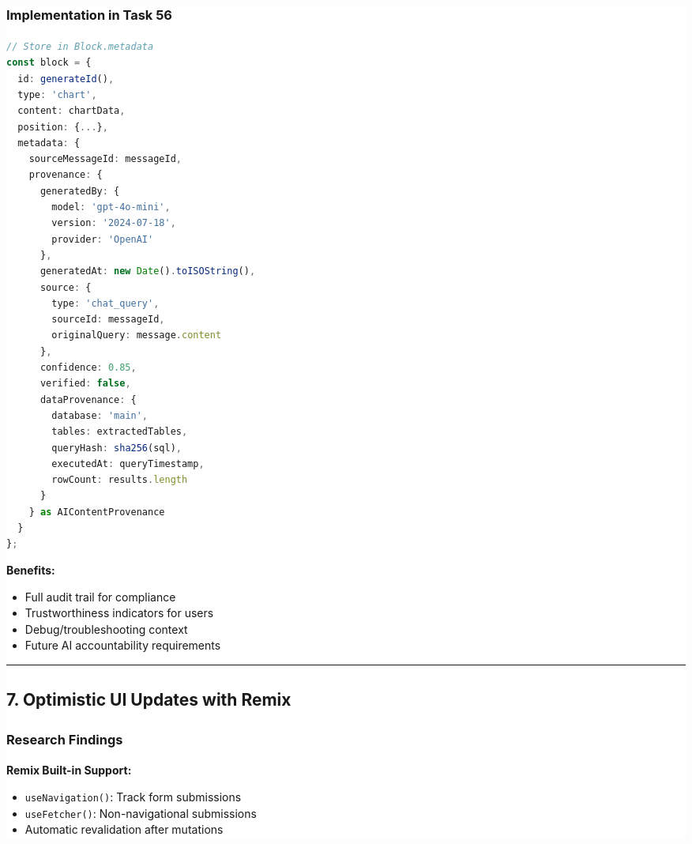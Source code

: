 
### Implementation in Task 56

```typescript
// Store in Block.metadata
const block = {
  id: generateId(),
  type: 'chart',
  content: chartData,
  position: {...},
  metadata: {
    sourceMessageId: messageId,
    provenance: {
      generatedBy: {
        model: 'gpt-4o-mini',
        version: '2024-07-18',
        provider: 'OpenAI'
      },
      generatedAt: new Date().toISOString(),
      source: {
        type: 'chat_query',
        sourceId: messageId,
        originalQuery: message.content
      },
      confidence: 0.85,
      verified: false,
      dataProvenance: {
        database: 'main',
        tables: extractedTables,
        queryHash: sha256(sql),
        executedAt: queryTimestamp,
        rowCount: results.length
      }
    } as AIContentProvenance
  }
};
```

**Benefits:**
- Full audit trail for compliance
- Trustworthiness indicators for users
- Debug/troubleshooting context
- Future AI accountability requirements

---

## 7. Optimistic UI Updates with Remix

### Research Findings

**Remix Built-in Support:**
- `useNavigation()`: Track form submissions
- `useFetcher()`: Non-navigational submissions
- Automatic revalidation after mutations
